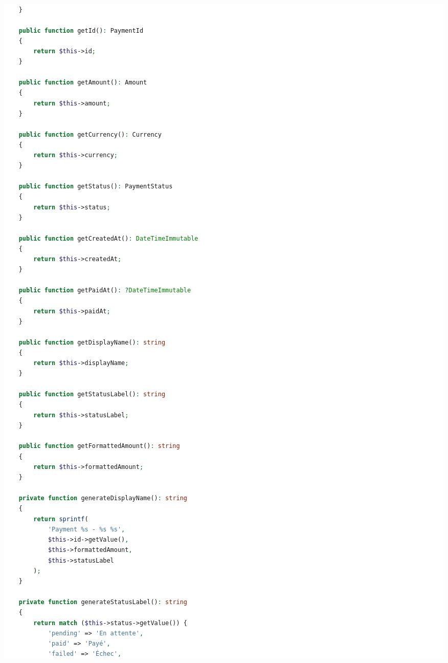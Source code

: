 ```php
    }

    public function getId(): PaymentId
    {
        return $this->id;
    }

    public function getAmount(): Amount
    {
        return $this->amount;
    }

    public function getCurrency(): Currency
    {
        return $this->currency;
    }

    public function getStatus(): PaymentStatus
    {
        return $this->status;
    }

    public function getCreatedAt(): DateTimeImmutable
    {
        return $this->createdAt;
    }

    public function getPaidAt(): ?DateTimeImmutable
    {
        return $this->paidAt;
    }

    public function getDisplayName(): string
    {
        return $this->displayName;
    }

    public function getStatusLabel(): string
    {
        return $this->statusLabel;
    }

    public function getFormattedAmount(): string
    {
        return $this->formattedAmount;
    }

    private function generateDisplayName(): string
    {
        return sprintf(
            'Payment %s - %s %s',
            $this->id->getValue(),
            $this->formattedAmount,
            $this->statusLabel
        );
    }

    private function generateStatusLabel(): string
    {
        return match ($this->status->getValue()) {
            'pending' => 'En attente',
            'paid' => 'Payé',
            'failed' => 'Échec',
```